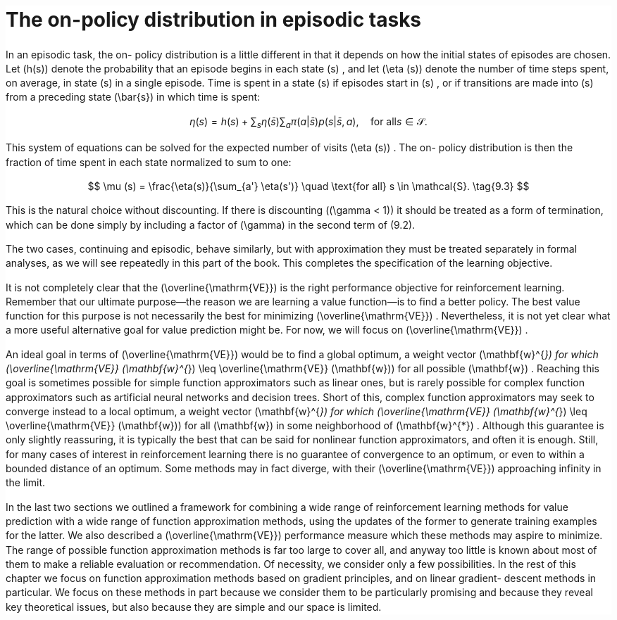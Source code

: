 # The on-policy distribution in episodic tasks

In an episodic task, the on- policy distribution is a little different in that it depends on how the initial states of episodes are chosen. Let  \(h(s)\)  denote the probability that an episode begins in each state  \(s\) , and let  \(\eta (s)\)  denote the number of time steps spent, on average, in state  \(s\)  in a single episode. Time is spent in a state  \(s\)  if episodes start in  \(s\) , or if transitions are made into  \(s\)  from a preceding state  \(\bar{s}\)  in which time is spent:

$$
\eta (s) = h(s) + \sum_{s} \eta (\bar{s}) \sum_{a} \pi (a | \bar{s}) p(s | \bar{s}, a), \quad \text{for all} s \in \mathcal{S}. \tag{9.2}
$$

This system of equations can be solved for the expected number of visits  \(\eta (s)\) . The on- policy distribution is then the fraction of time spent in each state normalized to sum to one:

$$
\mu (s) = \frac{\eta(s)}{\sum_{a'} \eta(s')} \quad \text{for all} s \in \mathcal{S}. \tag{9.3}
$$

This is the natural choice without discounting. If there is discounting  \((\gamma < 1)\)  it should be treated as a form of termination, which can be done simply by including a factor of  \(\gamma\)  in the second term of (9.2).

The two cases, continuing and episodic, behave similarly, but with approximation they must be treated separately in formal analyses, as we will see repeatedly in this part of the book. This completes the specification of the learning objective.

It is not completely clear that the  \(\overline{\mathrm{VE}}\)  is the right performance objective for reinforcement learning. Remember that our ultimate purpose—the reason we are learning a value function—is to find a better policy. The best value function for this purpose is not necessarily the best for minimizing  \(\overline{\mathrm{VE}}\) . Nevertheless, it is not yet clear what a more useful alternative goal for value prediction might be. For now, we will focus on  \(\overline{\mathrm{VE}}\) .

An ideal goal in terms of  \(\overline{\mathrm{VE}}\)  would be to find a global optimum, a weight vector  \(\mathbf{w}^{*}\)  for which  \(\overline{\mathrm{VE}} (\mathbf{w}^{*}) \leq \overline{\mathrm{VE}} (\mathbf{w})\)  for all possible  \(\mathbf{w}\) . Reaching this goal is sometimes possible for simple function approximators such as linear ones, but is rarely possible for complex function approximators such as artificial neural networks and decision trees. Short of this, complex function approximators may seek to converge instead to a local optimum, a weight vector  \(\mathbf{w}^{*}\)  for which  \(\overline{\mathrm{VE}} (\mathbf{w}^{*}) \leq \overline{\mathrm{VE}} (\mathbf{w})\)  for all  \(\mathbf{w}\)  in some neighborhood of  \(\mathbf{w}^{*}\) . Although this guarantee is only slightly reassuring, it is typically the best that can be said for nonlinear function approximators, and often it is enough. Still, for many cases of interest in reinforcement learning there is no guarantee of convergence to an optimum, or even to within a bounded distance of an optimum. Some methods may in fact diverge, with their  \(\overline{\mathrm{VE}}\)  approaching infinity in the limit.

In the last two sections we outlined a framework for combining a wide range of reinforcement learning methods for value prediction with a wide range of function approximation methods, using the updates of the former to generate training examples for the latter. We also described a  \(\overline{\mathrm{VE}}\)  performance measure which these methods may aspire to minimize. The range of possible function approximation methods is far too large to cover all, and anyway too little is known about most of them to make a reliable evaluation or recommendation. Of necessity, we consider only a few possibilities. In the rest of this chapter we focus on function approximation methods based on gradient principles, and on linear gradient- descent methods in particular. We focus on these methods in part because we consider them to be particularly promising and because they reveal key theoretical issues, but also because they are simple and our space is limited.
